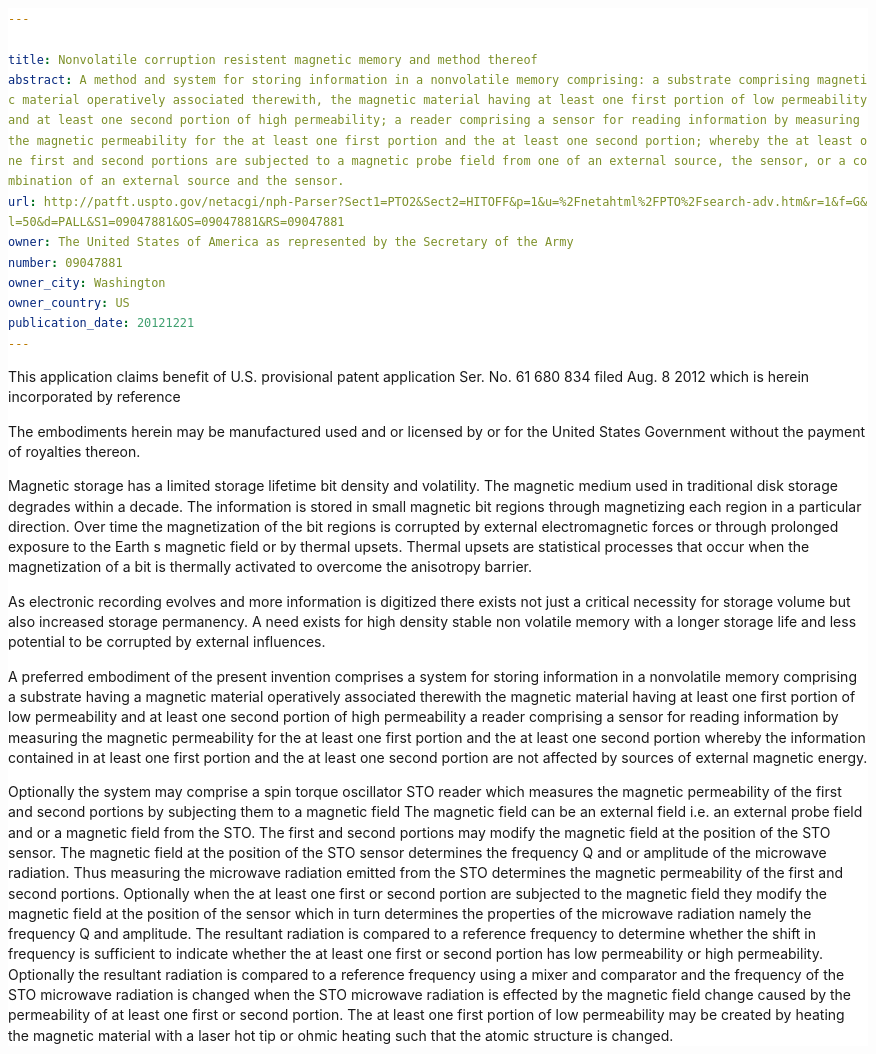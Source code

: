 ```yaml
---

title: Nonvolatile corruption resistent magnetic memory and method thereof
abstract: A method and system for storing information in a nonvolatile memory comprising: a substrate comprising magnetic material operatively associated therewith, the magnetic material having at least one first portion of low permeability and at least one second portion of high permeability; a reader comprising a sensor for reading information by measuring the magnetic permeability for the at least one first portion and the at least one second portion; whereby the at least one first and second portions are subjected to a magnetic probe field from one of an external source, the sensor, or a combination of an external source and the sensor.
url: http://patft.uspto.gov/netacgi/nph-Parser?Sect1=PTO2&Sect2=HITOFF&p=1&u=%2Fnetahtml%2FPTO%2Fsearch-adv.htm&r=1&f=G&l=50&d=PALL&S1=09047881&OS=09047881&RS=09047881
owner: The United States of America as represented by the Secretary of the Army
number: 09047881
owner_city: Washington
owner_country: US
publication_date: 20121221
---
```

This application claims benefit of U.S. provisional patent application Ser. No. 61 680 834 filed Aug. 8 2012 which is herein incorporated by reference

The embodiments herein may be manufactured used and or licensed by or for the United States Government without the payment of royalties thereon.

Magnetic storage has a limited storage lifetime bit density and volatility. The magnetic medium used in traditional disk storage degrades within a decade. The information is stored in small magnetic bit regions through magnetizing each region in a particular direction. Over time the magnetization of the bit regions is corrupted by external electromagnetic forces or through prolonged exposure to the Earth s magnetic field or by thermal upsets. Thermal upsets are statistical processes that occur when the magnetization of a bit is thermally activated to overcome the anisotropy barrier.

As electronic recording evolves and more information is digitized there exists not just a critical necessity for storage volume but also increased storage permanency. A need exists for high density stable non volatile memory with a longer storage life and less potential to be corrupted by external influences.

A preferred embodiment of the present invention comprises a system for storing information in a nonvolatile memory comprising a substrate having a magnetic material operatively associated therewith the magnetic material having at least one first portion of low permeability and at least one second portion of high permeability a reader comprising a sensor for reading information by measuring the magnetic permeability for the at least one first portion and the at least one second portion whereby the information contained in at least one first portion and the at least one second portion are not affected by sources of external magnetic energy.

Optionally the system may comprise a spin torque oscillator STO reader which measures the magnetic permeability of the first and second portions by subjecting them to a magnetic field The magnetic field can be an external field i.e. an external probe field and or a magnetic field from the STO. The first and second portions may modify the magnetic field at the position of the STO sensor. The magnetic field at the position of the STO sensor determines the frequency Q and or amplitude of the microwave radiation. Thus measuring the microwave radiation emitted from the STO determines the magnetic permeability of the first and second portions. Optionally when the at least one first or second portion are subjected to the magnetic field they modify the magnetic field at the position of the sensor which in turn determines the properties of the microwave radiation namely the frequency Q and amplitude. The resultant radiation is compared to a reference frequency to determine whether the shift in frequency is sufficient to indicate whether the at least one first or second portion has low permeability or high permeability. Optionally the resultant radiation is compared to a reference frequency using a mixer and comparator and the frequency of the STO microwave radiation is changed when the STO microwave radiation is effected by the magnetic field change caused by the permeability of at least one first or second portion. The at least one first portion of low permeability may be created by heating the magnetic material with a laser hot tip or ohmic heating such that the atomic structure is changed.
